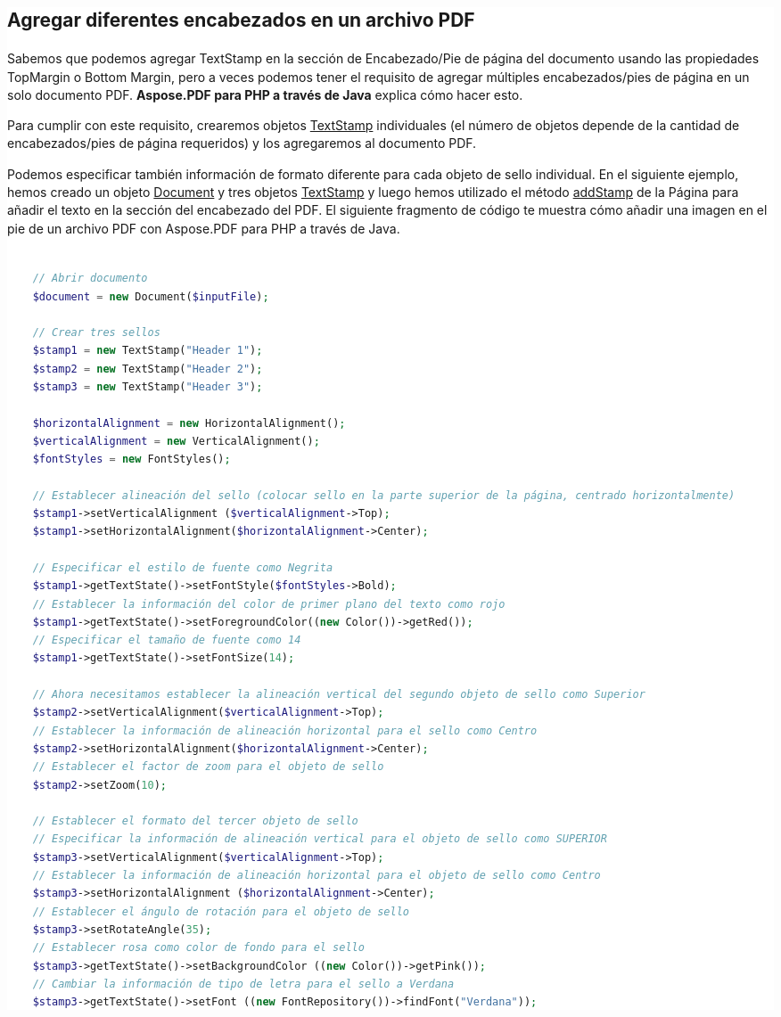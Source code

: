 ## Agregar diferentes encabezados en un archivo PDF

Sabemos que podemos agregar TextStamp en la sección de Encabezado/Pie de página del documento usando las propiedades TopMargin o Bottom Margin, pero a veces podemos tener el requisito de agregar múltiples encabezados/pies de página en un solo documento PDF. **Aspose.PDF para PHP a través de Java** explica cómo hacer esto.

Para cumplir con este requisito, crearemos objetos [TextStamp](https://reference.aspose.com/pdf/java/com.aspose.pdf/TextStamp) individuales (el número de objetos depende de la cantidad de encabezados/pies de página requeridos) y los agregaremos al documento PDF.

 Podemos especificar también información de formato diferente para cada objeto de sello individual. En el siguiente ejemplo, hemos creado un objeto [Document](https://reference.aspose.com/pdf/java/com.aspose.pdf/Document) y tres objetos [TextStamp](https://reference.aspose.com/pdf/java/com.aspose.pdf/TextStamp) y luego hemos utilizado el método [addStamp](https://reference.aspose.com/pdf/java/com.aspose.pdf.facades/class-use/Stamp) de la Página para añadir el texto en la sección del encabezado del PDF. El siguiente fragmento de código te muestra cómo añadir una imagen en el pie de un archivo PDF con Aspose.PDF para PHP a través de Java.

```php

    // Abrir documento
    $document = new Document($inputFile);

    // Crear tres sellos
    $stamp1 = new TextStamp("Header 1");
    $stamp2 = new TextStamp("Header 2");
    $stamp3 = new TextStamp("Header 3");
    
    $horizontalAlignment = new HorizontalAlignment();
    $verticalAlignment = new VerticalAlignment();
    $fontStyles = new FontStyles();

    // Establecer alineación del sello (colocar sello en la parte superior de la página, centrado horizontalmente)
    $stamp1->setVerticalAlignment ($verticalAlignment->Top);
    $stamp1->setHorizontalAlignment($horizontalAlignment->Center);

    // Especificar el estilo de fuente como Negrita
    $stamp1->getTextState()->setFontStyle($fontStyles->Bold);
    // Establecer la información del color de primer plano del texto como rojo
    $stamp1->getTextState()->setForegroundColor((new Color())->getRed());
    // Especificar el tamaño de fuente como 14
    $stamp1->getTextState()->setFontSize(14);

    // Ahora necesitamos establecer la alineación vertical del segundo objeto de sello como Superior
    $stamp2->setVerticalAlignment($verticalAlignment->Top);
    // Establecer la información de alineación horizontal para el sello como Centro
    $stamp2->setHorizontalAlignment($horizontalAlignment->Center);
    // Establecer el factor de zoom para el objeto de sello
    $stamp2->setZoom(10);

    // Establecer el formato del tercer objeto de sello
    // Especificar la información de alineación vertical para el objeto de sello como SUPERIOR
    $stamp3->setVerticalAlignment($verticalAlignment->Top);
    // Establecer la información de alineación horizontal para el objeto de sello como Centro
    $stamp3->setHorizontalAlignment ($horizontalAlignment->Center);
    // Establecer el ángulo de rotación para el objeto de sello
    $stamp3->setRotateAngle(35);
    // Establecer rosa como color de fondo para el sello
    $stamp3->getTextState()->setBackgroundColor ((new Color())->getPink());  
    // Cambiar la información de tipo de letra para el sello a Verdana
    $stamp3->getTextState()->setFont ((new FontRepository())->findFont("Verdana"));
```
